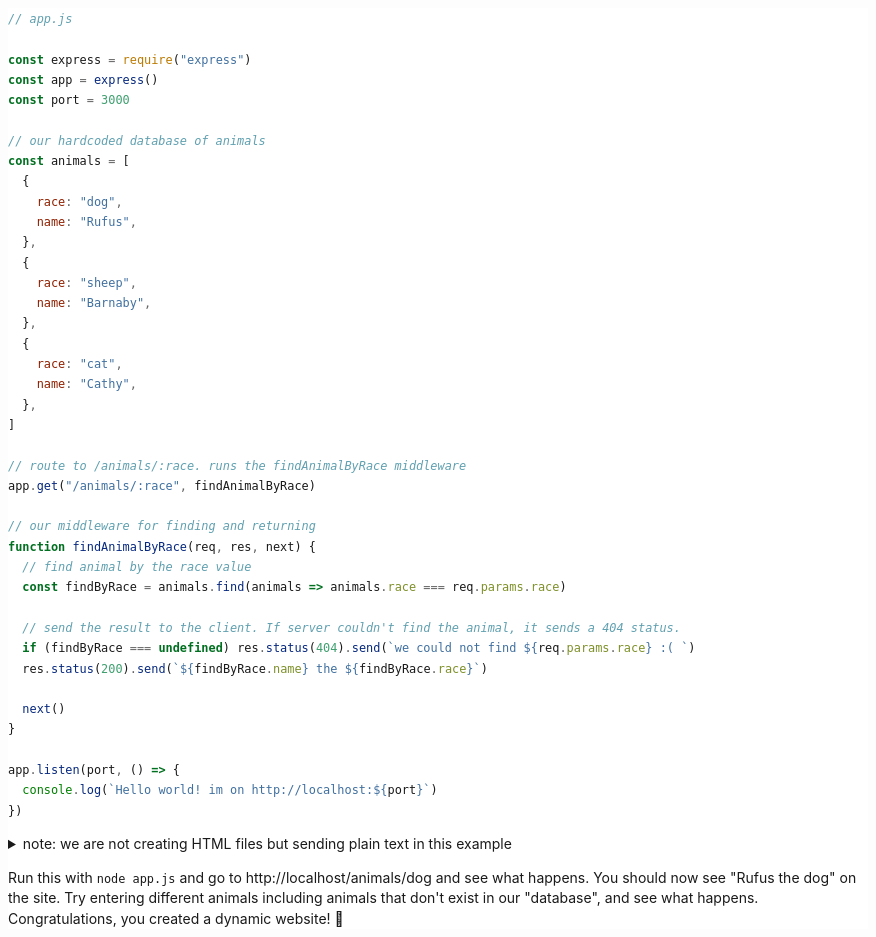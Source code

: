 ```js
// app.js

const express = require("express")
const app = express()
const port = 3000

// our hardcoded database of animals
const animals = [
  {
    race: "dog",
    name: "Rufus",
  },
  {
    race: "sheep",
    name: "Barnaby",
  },
  {
    race: "cat",
    name: "Cathy",
  },
]

// route to /animals/:race. runs the findAnimalByRace middleware
app.get("/animals/:race", findAnimalByRace)

// our middleware for finding and returning
function findAnimalByRace(req, res, next) {
  // find animal by the race value
  const findByRace = animals.find(animals => animals.race === req.params.race)

  // send the result to the client. If server couldn't find the animal, it sends a 404 status.
  if (findByRace === undefined) res.status(404).send(`we could not find ${req.params.race} :( `)
  res.status(200).send(`${findByRace.name} the ${findByRace.race}`)

  next()
}

app.listen(port, () => {
  console.log(`Hello world! im on http://localhost:${port}`)
})
```

<details><summary>note: we are not creating HTML files but sending plain text in this example</summary></details>

Run this with `node app.js` and go to http://localhost/animals/dog and see what happens. You should now see "Rufus the dog" on the site. Try entering different animals including animals that don't exist in our "database", and see what happens. Congratulations, you created a dynamic website! :tada:
